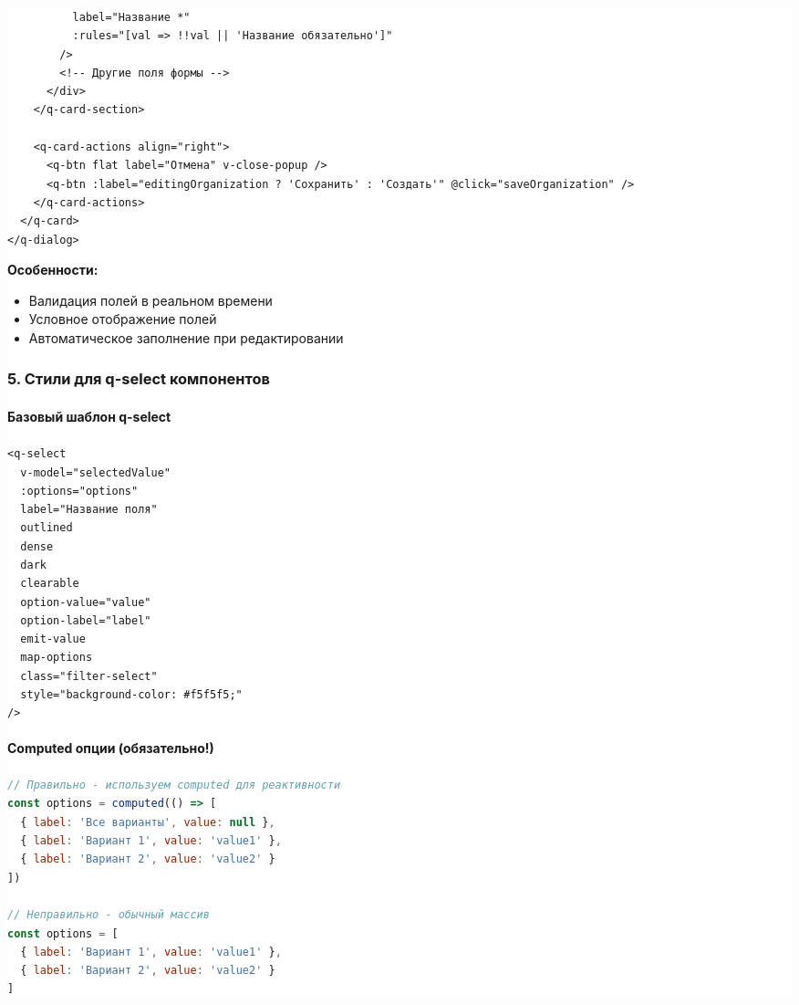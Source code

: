 ```vue
          label="Название *"
          :rules="[val => !!val || 'Название обязательно']"
        />
        <!-- Другие поля формы -->
      </div>
    </q-card-section>
    
    <q-card-actions align="right">
      <q-btn flat label="Отмена" v-close-popup />
      <q-btn :label="editingOrganization ? 'Сохранить' : 'Создать'" @click="saveOrganization" />
    </q-card-actions>
  </q-card>
</q-dialog>
```

**Особенности:**
- Валидация полей в реальном времени
- Условное отображение полей
- Автоматическое заполнение при редактировании

### 5. Стили для q-select компонентов

#### Базовый шаблон q-select
```vue
<q-select
  v-model="selectedValue"
  :options="options"
  label="Название поля"
  outlined
  dense
  dark
  clearable
  option-value="value"
  option-label="label"
  emit-value
  map-options
  class="filter-select"
  style="background-color: #f5f5f5;"
/>
```

#### Computed опции (обязательно!)
```javascript
// Правильно - используем computed для реактивности
const options = computed(() => [
  { label: 'Все варианты', value: null },
  { label: 'Вариант 1', value: 'value1' },
  { label: 'Вариант 2', value: 'value2' }
])

// Неправильно - обычный массив
const options = [
  { label: 'Вариант 1', value: 'value1' },
  { label: 'Вариант 2', value: 'value2' }
]
```
